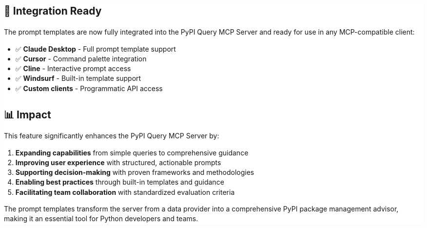 ## 🎯 Integration Ready

The prompt templates are now fully integrated into the PyPI Query MCP Server and ready for use in any MCP-compatible client:

- ✅ **Claude Desktop** - Full prompt template support
- ✅ **Cursor** - Command palette integration
- ✅ **Cline** - Interactive prompt access
- ✅ **Windsurf** - Built-in template support
- ✅ **Custom clients** - Programmatic API access

## 📊 Impact

This feature significantly enhances the PyPI Query MCP Server by:

1. **Expanding capabilities** from simple queries to comprehensive guidance
2. **Improving user experience** with structured, actionable prompts
3. **Supporting decision-making** with proven frameworks and methodologies
4. **Enabling best practices** through built-in templates and guidance
5. **Facilitating team collaboration** with standardized evaluation criteria

The prompt templates transform the server from a data provider into a comprehensive PyPI package management advisor, making it an essential tool for Python developers and teams.
